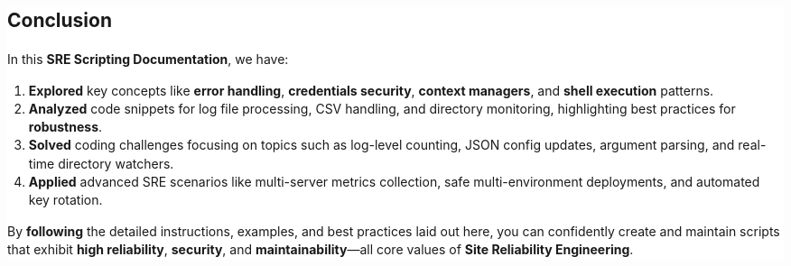 
## Conclusion

In this **SRE Scripting Documentation**, we have:

1. **Explored** key concepts like **error handling**, **credentials security**, **context managers**, and **shell execution** patterns.  
2. **Analyzed** code snippets for log file processing, CSV handling, and directory monitoring, highlighting best practices for **robustness**.  
3. **Solved** coding challenges focusing on topics such as log-level counting, JSON config updates, argument parsing, and real-time directory watchers.  
4. **Applied** advanced SRE scenarios like multi-server metrics collection, safe multi-environment deployments, and automated key rotation.

By **following** the detailed instructions, examples, and best practices laid out here, you can confidently create and maintain scripts that exhibit **high reliability**, **security**, and **maintainability**—all core values of **Site Reliability Engineering**.